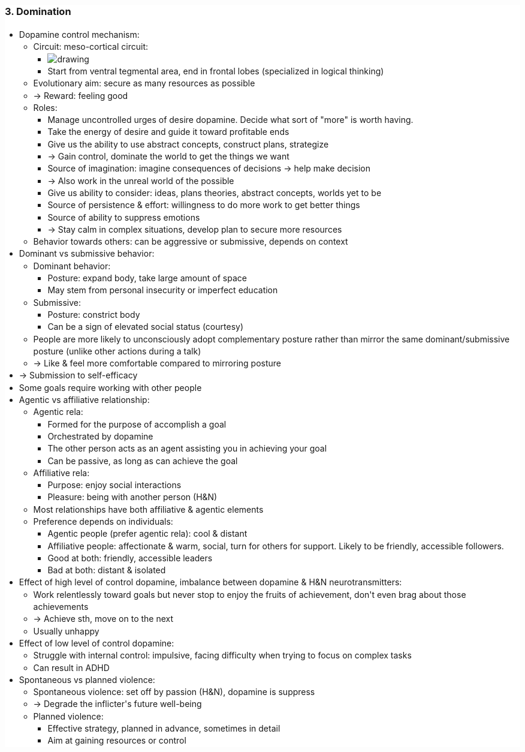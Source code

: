 ### 3. Domination
- Dopamine control mechanism:
  - Circuit: meso-cortical circuit:
    - <img src="../resources/the-molecule-of-more/2.png" alt="drawing" width="300"/>
    - Start from ventral tegmental area, end in frontal lobes (specialized in logical thinking)
  - Evolutionary aim: secure as many resources as possible
  - -> Reward: feeling good
  - Roles:
    - Manage uncontrolled urges of desire dopamine. Decide what sort of "more" is worth having.
    - Take the energy of desire and guide it toward profitable ends
    - Give us the ability to use abstract concepts, construct plans, strategize
    - -> Gain control, dominate the world to get the things we want
    - Source of imagination: imagine consequences of decisions -> help make decision
    - -> Also work in the unreal world of the possible
    - Give us ability to consider: ideas, plans theories, abstract concepts, worlds yet to be
    - Source of persistence & effort: willingness to do more work to get better things
    - Source of ability to suppress emotions
    - -> Stay calm in complex situations, develop plan to secure more resources
  - Behavior towards others: can be aggressive or submissive, depends on context
- Dominant vs submissive behavior:
  - Dominant behavior:
    - Posture: expand body, take large amount of space
    - May stem from personal insecurity or imperfect education
  - Submissive:
    - Posture: constrict body
    - Can be a sign of elevated social status (courtesy)
  - People are more likely to unconsciously adopt complementary posture rather than mirror the same dominant/submissive posture (unlike other actions during a talk)
  - -> Like & feel more comfortable compared to mirroring posture
- -> Submission to self-efficacy
- Some goals require working with other people
- Agentic vs affiliative relationship:
  - Agentic rela:
    - Formed for the purpose of accomplish a goal
    - Orchestrated by dopamine
    - The other person acts as an agent assisting you in achieving your goal
    - Can be passive, as long as can achieve the goal
  - Affiliative rela:
    - Purpose: enjoy social interactions
    - Pleasure: being with another person (H&N)
  - Most relationships have both affiliative & agentic elements
  - Preference depends on individuals:
    - Agentic people (prefer agentic rela): cool & distant
    - Affiliative people: affectionate & warm, social, turn for others for support. Likely to be friendly, accessible followers.
    - Good at both: friendly, accessible leaders
    - Bad at both: distant & isolated
- Effect of high level of control dopamine, imbalance between dopamine & H&N neurotransmitters:
  - Work relentlessly toward goals but never stop to enjoy the fruits of achievement, don't even brag about those achievements
  - -> Achieve sth, move on to the next
  - Usually unhappy
- Effect of low level of control dopamine:
  - Struggle with internal control: impulsive, facing difficulty when trying to focus on complex tasks
  - Can result in ADHD
- Spontaneous vs planned violence:
  - Spontaneous violence: set off by passion (H&N), dopamine is suppress
  - -> Degrade the inflicter's future well-being
  - Planned violence:
    - Effective strategy, planned in advance, sometimes in detail
    - Aim at gaining resources or control